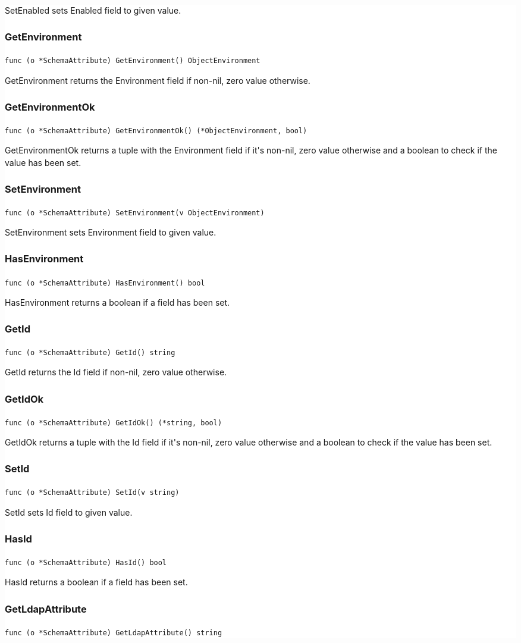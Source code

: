 SetEnabled sets Enabled field to given value.


### GetEnvironment

`func (o *SchemaAttribute) GetEnvironment() ObjectEnvironment`

GetEnvironment returns the Environment field if non-nil, zero value otherwise.

### GetEnvironmentOk

`func (o *SchemaAttribute) GetEnvironmentOk() (*ObjectEnvironment, bool)`

GetEnvironmentOk returns a tuple with the Environment field if it's non-nil, zero value otherwise
and a boolean to check if the value has been set.

### SetEnvironment

`func (o *SchemaAttribute) SetEnvironment(v ObjectEnvironment)`

SetEnvironment sets Environment field to given value.

### HasEnvironment

`func (o *SchemaAttribute) HasEnvironment() bool`

HasEnvironment returns a boolean if a field has been set.

### GetId

`func (o *SchemaAttribute) GetId() string`

GetId returns the Id field if non-nil, zero value otherwise.

### GetIdOk

`func (o *SchemaAttribute) GetIdOk() (*string, bool)`

GetIdOk returns a tuple with the Id field if it's non-nil, zero value otherwise
and a boolean to check if the value has been set.

### SetId

`func (o *SchemaAttribute) SetId(v string)`

SetId sets Id field to given value.

### HasId

`func (o *SchemaAttribute) HasId() bool`

HasId returns a boolean if a field has been set.

### GetLdapAttribute

`func (o *SchemaAttribute) GetLdapAttribute() string`
